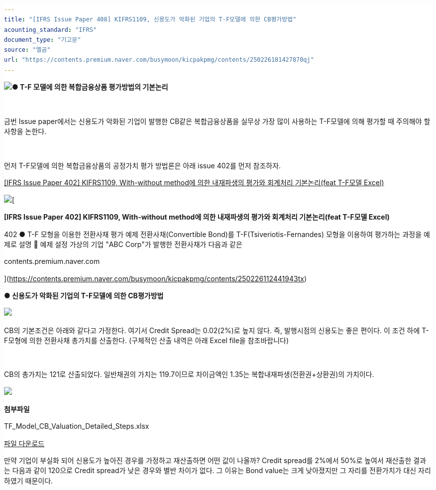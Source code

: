 ```yaml
---
title: "[IFRS Issue Paper 408] KIFRS1109, 신용도가 악화된 기업의 T-F모델에 의한 CB평가방법"
acounting_standard: "IFRS"
document_type: "기고문"
source: "엘곰"
url: "https://contents.premium.naver.com/busymoon/kicpakpmg/contents/250226181427870qj"
---
```

![](https://n2.news.naver.com/l.gif?type=content)**● T-F 모델에 의한 복합금융상품 평가방법의 기본논리**

​

금번 Issue paper에서는 신용도가 악화된 기업이 발행한 CB같은 복합금융상품을 실무상 가장 많이 사용하는 T-F모델에 의해 평가할 때 주의해야 할 사항을 논한다.

​

먼저 T-F모델에 의한 복합금융상품의 공정가치 평가 방법론은 아래 issue 402를 먼저 참조하자.

[\[IFRS Issue Paper 402\] KIFRS1109, With-without method에 의한 내재파생의 평가와 회계처리 기본논리(feat T-F모델 Excel)](https://contents.premium.naver.com/busymoon/kicpakpmg/contents/250226112441943tx)

[![](https://dthumb-phinf.pstatic.net/?src=%22https%3A%2F%2Fscs-phinf.pstatic.net%2FMjAyNTAyMjZfMjUw%2FMDAxNzQwNTM1MjA0ODE3.CXxCtRDpFY3C1iU4485XewsCoLfWDGOxSwhA2XYwxlUg.kxvU-aHVzfcmhTHX8nB1AbEc1OfzVltsrhs6xpPQWusg.JPEG%2FFB_IMG_1739018258452.jpg%3Ftype%3Dw800%22&type=ff500_300)](https://contents.premium.naver.com/busymoon/kicpakpmg/contents/250226112441943tx)[

**\[IFRS Issue Paper 402\] KIFRS1109, With-without method에 의한 내재파생의 평가와 회계처리 기본논리(feat T-F모델 Excel)**

402 ● T-F 모형을 이용한 전환사채 평가 예제 전환사채(Convertible Bond)를 T-F(Tsiveriotis-Fernandes) 모형을 이용하여 평가하는 과정을 예제로 설명 📌 예제 설정 가상의 기업 "ABC Corp"가 발행한 전환사채가 다음과 같은

contents.premium.naver.com

](https://contents.premium.naver.com/busymoon/kicpakpmg/contents/250226112441943tx)

**● 신용도가 악화된 기업의 T-F모델에 의한 CB평가방법**

![](https://scs-phinf.pstatic.net/MjAyNTAyMjZfMzMg/MDAxNzQwNTU4ODQxNTc0.UgpHMxJGwLITqIS4vb3HhJntRo4_z2h5_NLGHWSz1c4g.6KJXk-t5KsGNc7mzecTrYR3x6cSohCGYGf4JUjXuQlAg.PNG/image.png?type=w800)

CB의 기본조건은 아래와 같다고 가정한다. 여기서 Credit Spread는 0.02(2%)로 높지 않다. 즉, 발행시점의 신용도는 좋은 편이다. 이 조건 하에 T-F모형에 의한 전환사채 총가치를 산출한다. (구체적인 산출 내역은 아래 Excel file을 참조바랍니다)

​

CB의 총가치는 121로 산출되었다. 일반채권의 가치는 119.7이므로 차이금액인 1.35는 복합내재파생(전환권+상환권)의 가치이다.

![](https://scs-phinf.pstatic.net/MjAyNTAyMjZfNzQg/MDAxNzQwNTU5MDYyNDQ2.-SFo7_I50zLfRhO4HtEBoeyOnaPCVJLtqFSZZM6HH8cg.kIstoC9UBlbkjTki34EC9Np6KDU1V66zS40A3gaUZxAg.PNG/image.png?type=w800)

**첨부파일**

TF\_Model\_CB\_Valuation\_Detailed\_Steps.xlsx

[파일 다운로드](https://files-scs.pstatic.net/2025/02/26/Mh7S5mZOze/TF_Model_CB_Valuation_Detailed_Steps.xlsx)

만약 기업이 부실화 되어 신용도가 높아진 경우를 가정하고 재산출하면 어떤 값이 나올까? Credit spread를 2%에서 50%로 높여서 재산출한 결과는 다음과 같이 120으로 Credit spread가 낮은 경우와 별반 차이가 없다. 그 이유는 Bond value는 크게 낮아졌지만 그 자리를 전환가치가 대신 자리하였기 때문이다.
